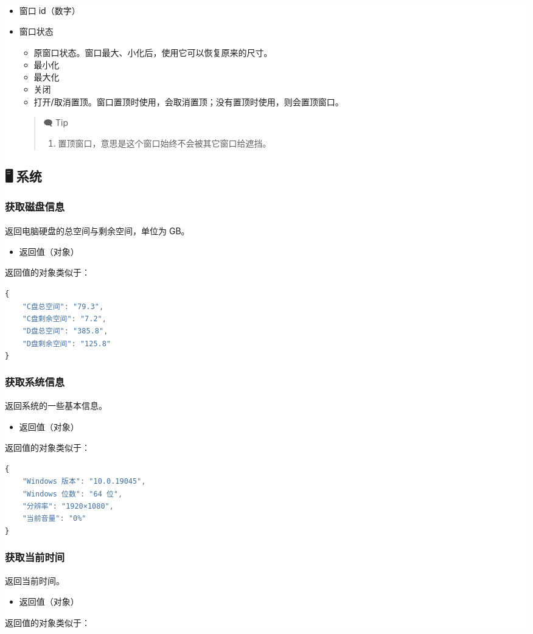 - 窗口 id（数字）
- 窗口状态

  - 原窗口状态。窗口最大、小化后，使用它可以恢复原来的尺寸。
  - 最小化
  - 最大化
  - 关闭
  - 打开/取消置顶。窗口置顶时使用，会取消置顶；没有置顶时使用，则会置顶窗口。

  > 🗨 Tip
  >
  > 1.  置顶窗口，意思是这个窗口始终不会被其它窗口给遮挡。

## 🖥️ 系统

### 获取磁盘信息

返回电脑硬盘的总空间与剩余空间，单位为 GB。

- 返回值（对象）

返回值的对象类似于：

```js
{
    "C盘总空间": "79.3",
    "C盘剩余空间": "7.2",
    "D盘总空间": "385.8",
    "D盘剩余空间": "125.8"
}
```

### 获取系统信息

返回系统的一些基本信息。

- 返回值（对象）

返回值的对象类似于：

```js
{
    "Windows 版本": "10.0.19045",
    "Windows 位数": "64 位",
    "分辨率": "1920×1080",
    "当前音量": "0%"
}
```

### 获取当前时间

返回当前时间。

- 返回值（对象）

返回值的对象类似于：
